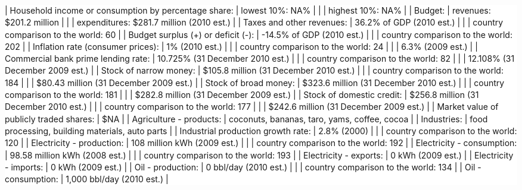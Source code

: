 | Household income or consumption by percentage share: | lowest 10%: NA% |
| | highest 10%: NA% |
| Budget: | revenues: $201.2 million |
| | expenditures: $281.7 million (2010 est.) |
| Taxes and other revenues: | 36.2% of GDP (2010 est.) |
| | country comparison to the world: 60 |
| Budget surplus (+) or deficit (-): | -14.5% of GDP (2010 est.) |
| | country comparison to the world: 202 |
| Inflation rate (consumer prices): | 1% (2010 est.) |
| | country comparison to the world: 24 |
| | 6.3% (2009 est.) |
| Commercial bank prime lending rate: | 10.725% (31 December 2010 est.) |
| | country comparison to the world: 82 |
| | 12.108% (31 December 2009 est.) |
| Stock of narrow money: | $105.8 million (31 December 2010 est.) |
| | country comparison to the world: 184 |
| | $80.43 million (31 December 2009 est.) |
| Stock of broad money: | $323.6 million (31 December 2010 est.) |
| | country comparison to the world: 181 |
| | $282.8 million (31 December 2009 est.) |
| Stock of domestic credit: | $256.8 million (31 December 2010 est.) |
| | country comparison to the world: 177 |
| | $242.6 million (31 December 2009 est.) |
| Market value of publicly traded shares: | $NA |
| Agriculture - products: | coconuts, bananas, taro, yams, coffee, cocoa |
| Industries: | food processing, building materials, auto parts |
| Industrial production growth rate: | 2.8% (2000) |
| | country comparison to the world: 120 |
| Electricity - production: | 108 million kWh (2009 est.) |
| | country comparison to the world: 192 |
| Electricity - consumption: | 98.58 million kWh (2008 est.) |
| | country comparison to the world: 193 |
| Electricity - exports: | 0 kWh (2009 est.) |
| Electricity - imports: | 0 kWh (2009 est.) |
| Oil - production: | 0 bbl/day (2010 est.) |
| | country comparison to the world: 134 |
| Oil - consumption: | 1,000 bbl/day (2010 est.) |
